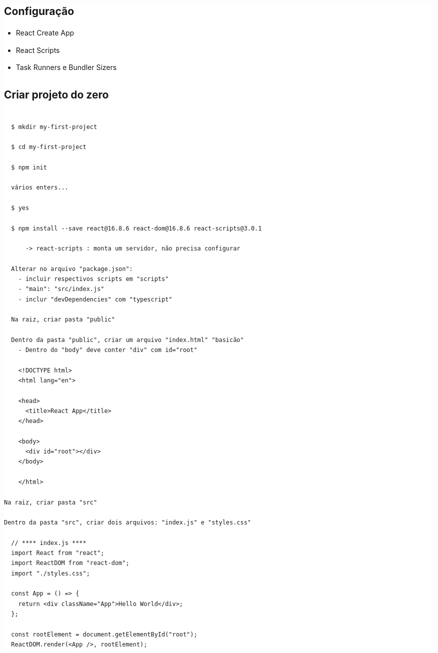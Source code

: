 ## Configuração

- React Create App

- React Scripts

- Task Runners e Bundler Sizers

## Criar projeto do zero

```shell

  $ mkdir my-first-project

  $ cd my-first-project

  $ npm init

  vários enters...

  $ yes

  $ npm install --save react@16.8.6 react-dom@16.8.6 react-scripts@3.0.1

      -> react-scripts : monta um servidor, não precisa configurar

  Alterar no arquivo "package.json":
    - incluir respectivos scripts em "scripts"
    - "main": "src/index.js"
    - inclur "devDependencies" com "typescript"

  Na raiz, criar pasta "public"

  Dentro da pasta "public", criar um arquivo "index.html" "basicão"
    - Dentro do "body" deve conter "div" com id="root"

    <!DOCTYPE html>
    <html lang="en">

    <head>
      <title>React App</title>
    </head>

    <body>
      <div id="root"></div>
    </body>

    </html>

Na raiz, criar pasta "src"

Dentro da pasta "src", criar dois arquivos: "index.js" e "styles.css"

  // **** index.js ****
  import React from "react";
  import ReactDOM from "react-dom";
  import "./styles.css";

  const App = () => {
    return <div className="App">Hello World</div>;
  };

  const rootElement = document.getElementById("root");
  ReactDOM.render(<App />, rootElement);
```